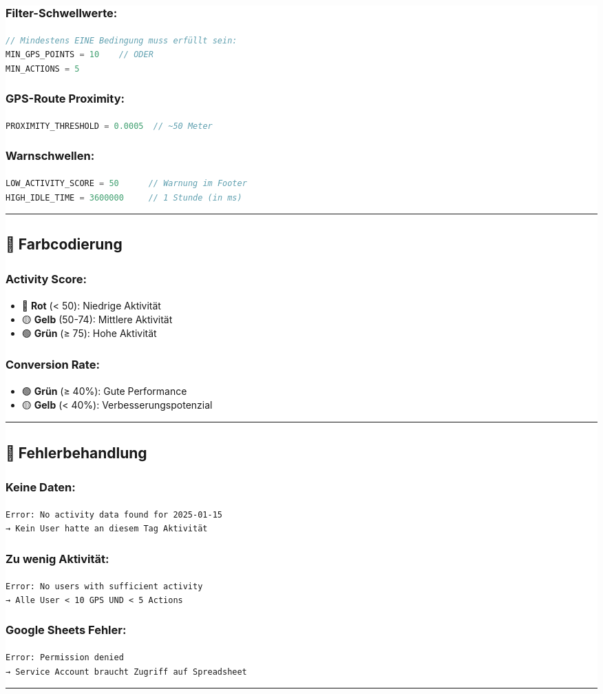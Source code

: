 ### Filter-Schwellwerte:
```typescript
// Mindestens EINE Bedingung muss erfüllt sein:
MIN_GPS_POINTS = 10    // ODER
MIN_ACTIONS = 5
```

### GPS-Route Proximity:
```typescript
PROXIMITY_THRESHOLD = 0.0005  // ~50 Meter
```

### Warnschwellen:
```typescript
LOW_ACTIVITY_SCORE = 50      // Warnung im Footer
HIGH_IDLE_TIME = 3600000     // 1 Stunde (in ms)
```

---

## 🎨 Farbcodierung

### Activity Score:
- 🔴 **Rot** (< 50): Niedrige Aktivität
- 🟡 **Gelb** (50-74): Mittlere Aktivität
- 🟢 **Grün** (≥ 75): Hohe Aktivität

### Conversion Rate:
- 🟢 **Grün** (≥ 40%): Gute Performance
- 🟡 **Gelb** (< 40%): Verbesserungspotenzial

---

## 🐛 Fehlerbehandlung

### Keine Daten:
```
Error: No activity data found for 2025-01-15
→ Kein User hatte an diesem Tag Aktivität
```

### Zu wenig Aktivität:
```
Error: No users with sufficient activity
→ Alle User < 10 GPS UND < 5 Actions
```

### Google Sheets Fehler:
```
Error: Permission denied
→ Service Account braucht Zugriff auf Spreadsheet
```

---